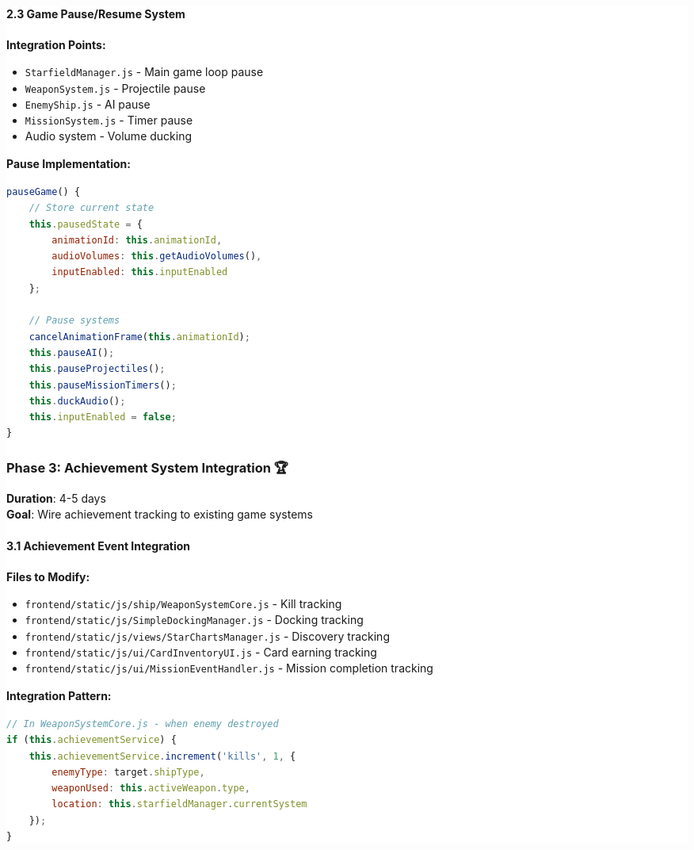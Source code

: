```javascript
```

#### **2.3 Game Pause/Resume System**

**Integration Points:**
- `StarfieldManager.js` - Main game loop pause
- `WeaponSystem.js` - Projectile pause
- `EnemyShip.js` - AI pause
- `MissionSystem.js` - Timer pause
- Audio system - Volume ducking

**Pause Implementation:**
```javascript
pauseGame() {
    // Store current state
    this.pausedState = {
        animationId: this.animationId,
        audioVolumes: this.getAudioVolumes(),
        inputEnabled: this.inputEnabled
    };

    // Pause systems
    cancelAnimationFrame(this.animationId);
    this.pauseAI();
    this.pauseProjectiles();
    this.pauseMissionTimers();
    this.duckAudio();
    this.inputEnabled = false;
}
```

### **Phase 3: Achievement System Integration** 🏆
**Duration**: 4-5 days  
**Goal**: Wire achievement tracking to existing game systems

#### **3.1 Achievement Event Integration**

**Files to Modify:**
- `frontend/static/js/ship/WeaponSystemCore.js` - Kill tracking
- `frontend/static/js/SimpleDockingManager.js` - Docking tracking
- `frontend/static/js/views/StarChartsManager.js` - Discovery tracking
- `frontend/static/js/ui/CardInventoryUI.js` - Card earning tracking
- `frontend/static/js/ui/MissionEventHandler.js` - Mission completion tracking

**Integration Pattern:**
```javascript
// In WeaponSystemCore.js - when enemy destroyed
if (this.achievementService) {
    this.achievementService.increment('kills', 1, {
        enemyType: target.shipType,
        weaponUsed: this.activeWeapon.type,
        location: this.starfieldManager.currentSystem
    });
}
```
